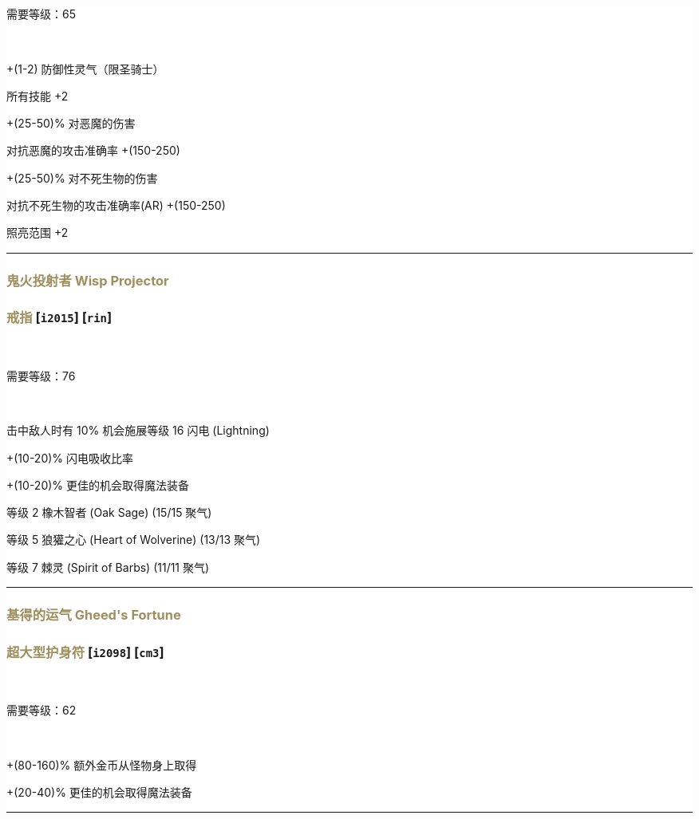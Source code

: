需要等级：65

<br/>

+(1-2) 防御性灵气（限圣骑士）

所有技能 +2

+(25-50)% 对恶魔的伤害

对抗恶魔的攻击准确率 +(150-250)

+(25-50)% 对不死生物的伤害

对抗不死生物的攻击准确率(AR) +(150-250)

照亮范围 +2


----------------------

### <font color=#9f8f5f>鬼火投射者 Wisp Projector</font>

### <font color=#9f8f5f>戒指</font> [`i2015`] [`rin`]

<br/>

需要等级：76

<br/>

击中敌人时有 10% 机会施展等级 16 闪电 (Lightning)

+(10-20)% 闪电吸收比率

+(10-20)% 更佳的机会取得魔法装备

等级 2 橡木智者 (Oak Sage) (15/15 聚气)

等级 5 狼獾之心 (Heart of Wolverine) (13/13 聚气)

等级 7 棘灵 (Spirit of Barbs) (11/11 聚气)


----------------------

### <font color=#9f8f5f>基得的运气 Gheed's Fortune</font>

### <font color=#9f8f5f>超大型护身符</font> [`i2098`] [`cm3`]

<br/>

需要等级：62

<br/>

+(80-160)% 额外金币从怪物身上取得

+(20-40)% 更佳的机会取得魔法装备


----------------------
